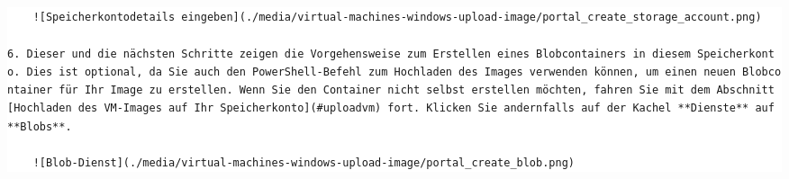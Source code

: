 		![Speicherkontodetails eingeben](./media/virtual-machines-windows-upload-image/portal_create_storage_account.png)

	6. Dieser und die nächsten Schritte zeigen die Vorgehensweise zum Erstellen eines Blobcontainers in diesem Speicherkonto. Dies ist optional, da Sie auch den PowerShell-Befehl zum Hochladen des Images verwenden können, um einen neuen Blobcontainer für Ihr Image zu erstellen. Wenn Sie den Container nicht selbst erstellen möchten, fahren Sie mit dem Abschnitt [Hochladen des VM-Images auf Ihr Speicherkonto](#uploadvm) fort. Klicken Sie andernfalls auf der Kachel **Dienste** auf **Blobs**.

		![Blob-Dienst](./media/virtual-machines-windows-upload-image/portal_create_blob.png)
